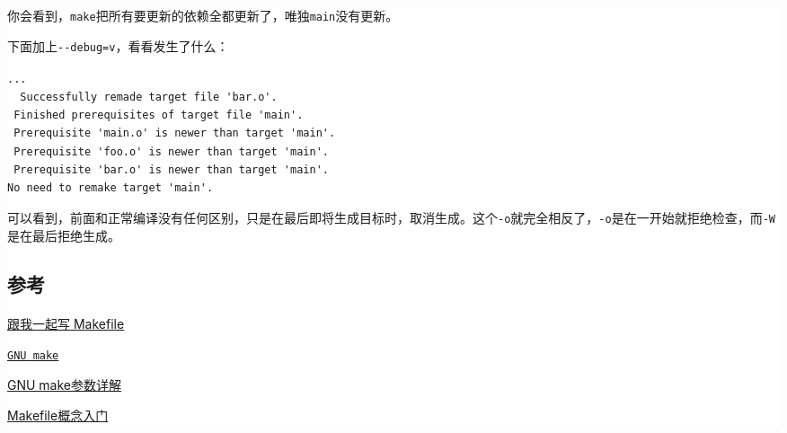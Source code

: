 你会看到，`make`把所有要更新的依赖全都更新了，唯独`main`没有更新。

下面加上`--debug=v`，看看发生了什么：

```text
...
  Successfully remade target file 'bar.o'.
 Finished prerequisites of target file 'main'.
 Prerequisite 'main.o' is newer than target 'main'.
 Prerequisite 'foo.o' is newer than target 'main'.
 Prerequisite 'bar.o' is newer than target 'main'.
No need to remake target 'main'.
```

可以看到，前面和正常编译没有任何区别，只是在最后即将生成目标时，取消生成。这个`-o`就完全相反了，`-o`是在一开始就拒绝检查，而`-W`是在最后拒绝生成。



## 参考

[跟我一起写 Makefile](https://www.cnblogs.com/BigBang/articles/403511.html)

[`GNU make`](http://www.gnu.org/software/make/manual/make.html)

[GNU make参数详解](http://www.ha97.com/961.html)

[Makefile概念入门](https://zhuanlan.zhihu.com/p/29910215)

[pointers_on_c]:https://github.com/duanduanlin/Pointers_on_C "pointers_on_c"


